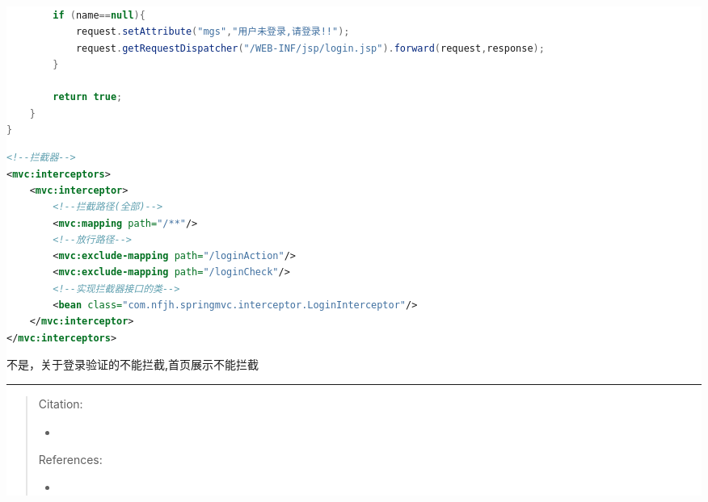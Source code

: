 ```java
        if (name==null){
            request.setAttribute("mgs","用户未登录,请登录!!");
            request.getRequestDispatcher("/WEB-INF/jsp/login.jsp").forward(request,response);
        }

        return true;
    }
}
```

```xml
<!--拦截器-->  
<mvc:interceptors>  
    <mvc:interceptor>  
        <!--拦截路径(全部)-->  
        <mvc:mapping path="/**"/>  
        <!--放行路径-->  
        <mvc:exclude-mapping path="/loginAction"/>  
        <mvc:exclude-mapping path="/loginCheck"/>  
        <!--实现拦截器接口的类-->  
        <bean class="com.nfjh.springmvc.interceptor.LoginInterceptor"/>  
    </mvc:interceptor>  
</mvc:interceptors>
```

不是，关于登录验证的不能拦截,首页展示不能拦截

---

> Citation:
> - []()
> 
> References:
> - []()





